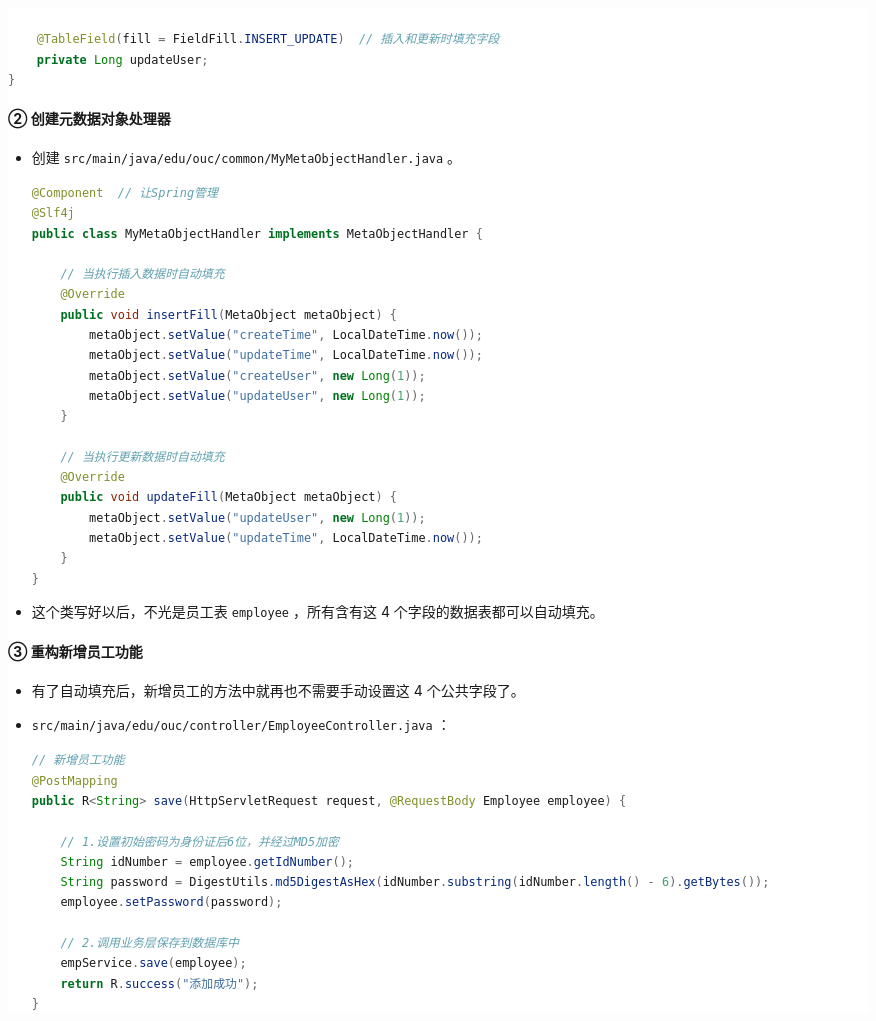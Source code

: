  ```java
  
      @TableField(fill = FieldFill.INSERT_UPDATE)  // 插入和更新时填充字段
      private Long updateUser;
  }
  ```



#### ② 创建元数据对象处理器

- 创建 `src/main/java/edu/ouc/common/MyMetaObjectHandler.java` 。

  ```java
  @Component  // 让Spring管理
  @Slf4j
  public class MyMetaObjectHandler implements MetaObjectHandler {
  
      // 当执行插入数据时自动填充
      @Override
      public void insertFill(MetaObject metaObject) {
          metaObject.setValue("createTime", LocalDateTime.now());
          metaObject.setValue("updateTime", LocalDateTime.now());
          metaObject.setValue("createUser", new Long(1));
          metaObject.setValue("updateUser", new Long(1));
      }
  
      // 当执行更新数据时自动填充
      @Override
      public void updateFill(MetaObject metaObject) {
          metaObject.setValue("updateUser", new Long(1));
          metaObject.setValue("updateTime", LocalDateTime.now());
      }
  }
  ```

- 这个类写好以后，不光是员工表 `employee` ，所有含有这 4 个字段的数据表都可以自动填充。



#### ③ 重构新增员工功能

- 有了自动填充后，新增员工的方法中就再也不需要手动设置这 4 个公共字段了。

- `src/main/java/edu/ouc/controller/EmployeeController.java` ：

  ```java
  // 新增员工功能
  @PostMapping
  public R<String> save(HttpServletRequest request, @RequestBody Employee employee) {
  
      // 1.设置初始密码为身份证后6位，并经过MD5加密
      String idNumber = employee.getIdNumber();
      String password = DigestUtils.md5DigestAsHex(idNumber.substring(idNumber.length() - 6).getBytes());
      employee.setPassword(password);
  
      // 2.调用业务层保存到数据库中
      empService.save(employee);
      return R.success("添加成功");
  }
  ```
